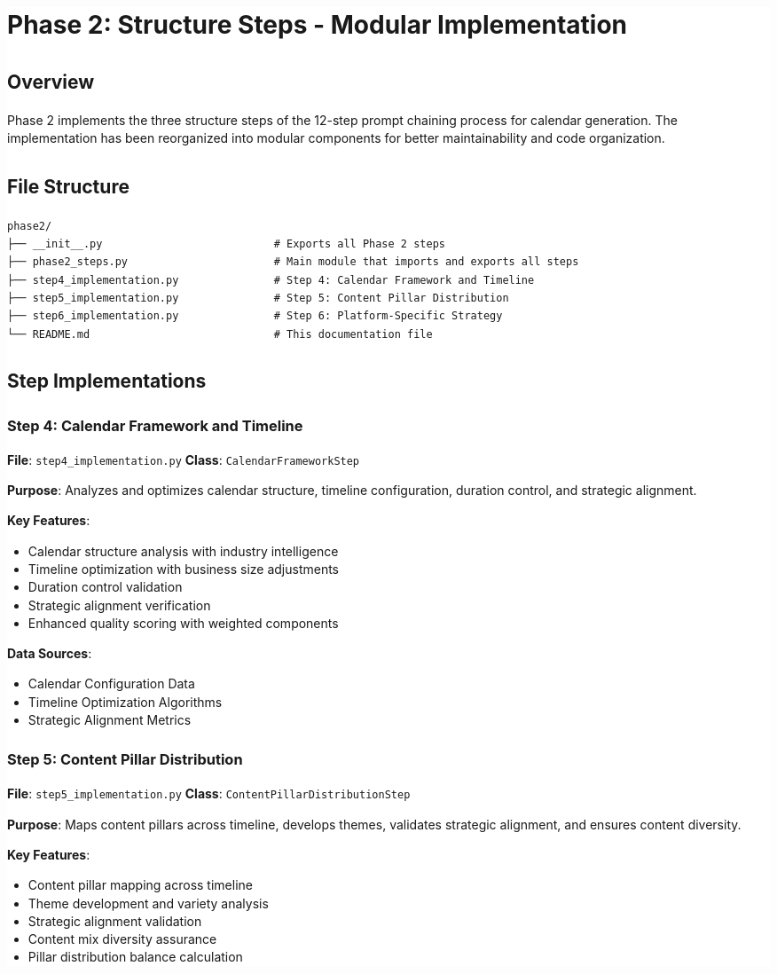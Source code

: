 # Phase 2: Structure Steps - Modular Implementation

## Overview

Phase 2 implements the three structure steps of the 12-step prompt chaining process for calendar generation. The implementation has been reorganized into modular components for better maintainability and code organization.

## File Structure

```
phase2/
├── __init__.py                           # Exports all Phase 2 steps
├── phase2_steps.py                       # Main module that imports and exports all steps
├── step4_implementation.py               # Step 4: Calendar Framework and Timeline
├── step5_implementation.py               # Step 5: Content Pillar Distribution
├── step6_implementation.py               # Step 6: Platform-Specific Strategy
└── README.md                             # This documentation file
```

## Step Implementations

### Step 4: Calendar Framework and Timeline
**File**: `step4_implementation.py`
**Class**: `CalendarFrameworkStep`

**Purpose**: Analyzes and optimizes calendar structure, timeline configuration, duration control, and strategic alignment.

**Key Features**:
- Calendar structure analysis with industry intelligence
- Timeline optimization with business size adjustments
- Duration control validation
- Strategic alignment verification
- Enhanced quality scoring with weighted components

**Data Sources**:
- Calendar Configuration Data
- Timeline Optimization Algorithms
- Strategic Alignment Metrics

### Step 5: Content Pillar Distribution
**File**: `step5_implementation.py`
**Class**: `ContentPillarDistributionStep`

**Purpose**: Maps content pillars across timeline, develops themes, validates strategic alignment, and ensures content diversity.

**Key Features**:
- Content pillar mapping across timeline
- Theme development and variety analysis
- Strategic alignment validation
- Content mix diversity assurance
- Pillar distribution balance calculation
